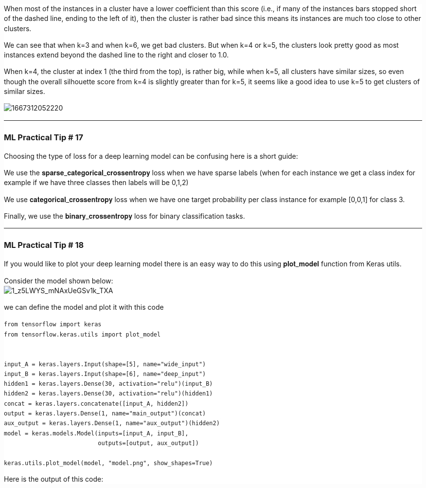 When most of the instances in a cluster have a lower coefficient than this score (i.e., if many of the instances bars stopped short of the dashed line, ending to the left of it), then the cluster is rather bad since this means its instances are much too close to other clusters.

We can see that when k=3 and when k=6, we get bad clusters. But when k=4 or k=5, the clusters look pretty good as most instances extend beyond the dashed line to the right and closer to 1.0.

When k=4, the cluster at index 1 (the third from the top), is rather big, while when k=5, all clusters have similar sizes, so even though the overall silhouette score from k=4 is slightly greater than for k=5, it seems like a good idea to use k=5 to get clusters of similar sizes.

![1667312052220](https://user-images.githubusercontent.com/72076328/199254875-d378cbaf-7ab6-4754-a008-e3f5db653519.jpg)


-----------------------------------------------------------------------------------------------------------------------------------------------------------------

### ML Practical Tip # 17 ###
Choosing the type of loss for a deep learning model can be confusing here is a short guide:

We use the 𝐬𝐩𝐚𝐫𝐬𝐞_𝐜𝐚𝐭𝐞𝐠𝐨𝐫𝐢𝐜𝐚𝐥_𝐜𝐫𝐨𝐬𝐬𝐞𝐧𝐭𝐫𝐨𝐩𝐲 loss when we have sparse labels (when for each instance we get a class index for example if we have three classes then labels will be 0,1,2)

We use 𝐜𝐚𝐭𝐞𝐠𝐨𝐫𝐢𝐜𝐚𝐥_𝐜𝐫𝐨𝐬𝐬𝐞𝐧𝐭𝐫𝐨𝐩𝐲 loss when we have one target probability per class instance for example [0,0,1] for class 3.

Finally, we use the 𝐛𝐢𝐧𝐚𝐫𝐲_𝐜𝐫𝐨𝐬𝐬𝐞𝐧𝐭𝐫𝐨𝐩𝐲 loss for binary classification tasks.

-----------------------------------------------------------------------------------------------------------------------------------------------------------------

### ML Practical Tip # 18 ###

If you would like to plot your deep learning model there is an easy way to do this using 𝐩𝐥𝐨𝐭_𝐦𝐨𝐝𝐞𝐥 function from Keras utils. 

Consider the model shown below:  
![1_z5LWYS_mNAxUeGSv1k_TXA](https://user-images.githubusercontent.com/72076328/201094730-6436f026-afa3-4924-abba-a111663ba083.jpeg)


we can define the model and plot it with this code 
```
from tensorflow import keras
from tensorflow.keras.utils import plot_model


input_A = keras.layers.Input(shape=[5], name="wide_input")
input_B = keras.layers.Input(shape=[6], name="deep_input")
hidden1 = keras.layers.Dense(30, activation="relu")(input_B)
hidden2 = keras.layers.Dense(30, activation="relu")(hidden1)
concat = keras.layers.concatenate([input_A, hidden2])
output = keras.layers.Dense(1, name="main_output")(concat)
aux_output = keras.layers.Dense(1, name="aux_output")(hidden2)
model = keras.models.Model(inputs=[input_A, input_B],
                           outputs=[output, aux_output])

keras.utils.plot_model(model, "model.png", show_shapes=True)

```
Here is the output of this code:
